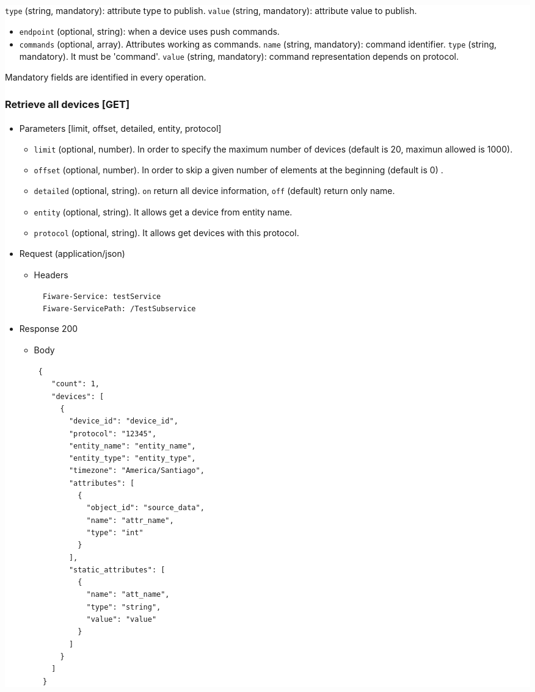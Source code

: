 `type` (string, mandatory): attribute type to publish.
`value` (string, mandatory): attribute value to publish.
- `endpoint` (optional, string): when a device uses push commands.
- `commands` (optional, array). Attributes working as commands.
`name` (string, mandatory): command identifier.
`type` (string, mandatory). It must be 'command'.
`value` (string, mandatory): command representation depends on protocol.

Mandatory fields are identified in every operation.

### Retrieve all devices [GET]

+ Parameters [limit, offset, detailed, entity, protocol]


    + `limit` (optional, number). In order to specify the maximum number of devices (default is 20, maximun allowed is 1000).

    + `offset` (optional, number). In order to skip a given number of elements at the beginning (default is 0) .

    + `detailed` (optional, string). `on` return all device information, `off` (default) return only name.

    + `entity` (optional, string). It allows get a device from entity name.

    + `protocol` (optional, string). It allows get devices with this protocol.

+ Request (application/json)

    + Headers

            Fiware-Service: testService
            Fiware-ServicePath: /TestSubservice

+ Response 200

    + Body

           {
              "count": 1,
              "devices": [
                {
                  "device_id": "device_id",
                  "protocol": "12345",
                  "entity_name": "entity_name",
                  "entity_type": "entity_type",
                  "timezone": "America/Santiago",
                  "attributes": [
                    {
                      "object_id": "source_data",
                      "name": "attr_name",
                      "type": "int"
                    }
                  ],
                  "static_attributes": [
                    {
                      "name": "att_name",
                      "type": "string",
                      "value": "value"
                    }
                  ]
                }
              ]
            }
